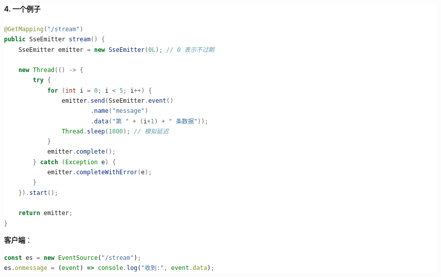 
#### 4. 一个例子

```java
@GetMapping("/stream")
public SseEmitter stream() {
    SseEmitter emitter = new SseEmitter(0L); // 0 表示不过期

    new Thread(() -> {
        try {
            for (int i = 0; i < 5; i++) {
                emitter.send(SseEmitter.event()
                        .name("message")
                        .data("第 " + (i+1) + " 条数据"));
                Thread.sleep(1000); // 模拟延迟
            }
            emitter.complete();
        } catch (Exception e) {
            emitter.completeWithError(e);
        }
    }).start();

    return emitter;
}
```

**客户端**：

```javascript
const es = new EventSource("/stream");
es.onmessage = (event) => console.log("收到:", event.data);
```

